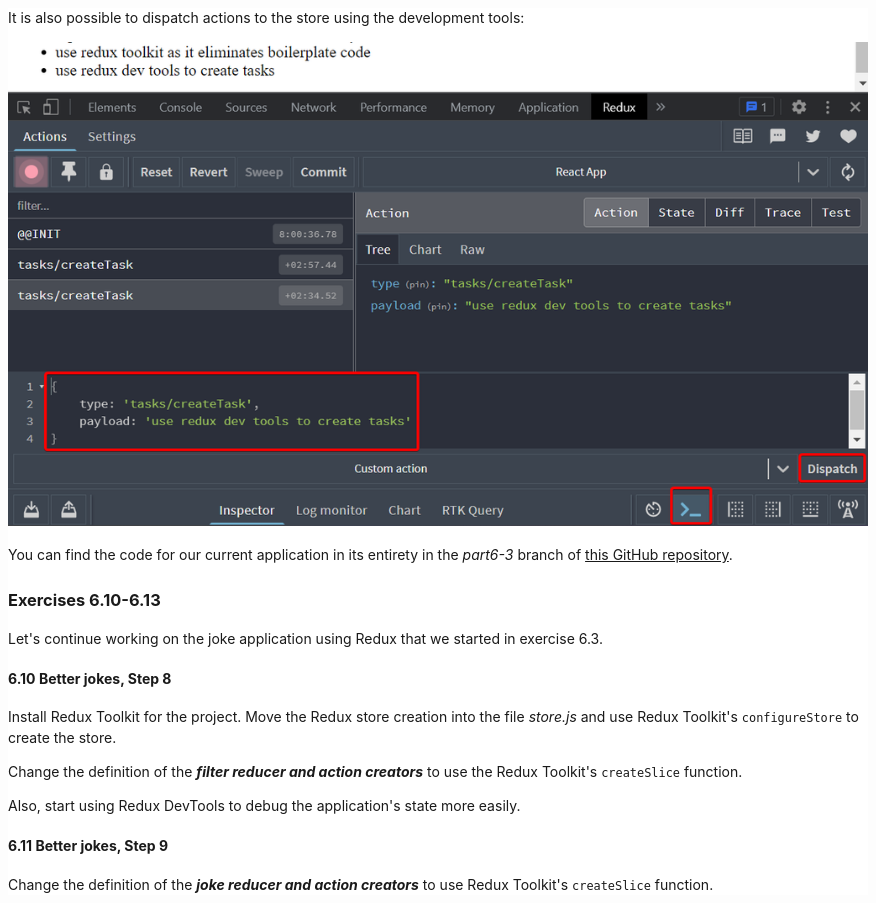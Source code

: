 It is also possible to dispatch actions to the store using the development tools:

![devtools redux dispatching createTask with payload](../../images/6/13ea.png)

You can find the code for our current application in its entirety in the *part6-3* branch of [this GitHub repository](https://github.com/comp227/redux-tasks/tree/part6-3).

</div>

<div class="tasks">

### Exercises 6.10-6.13

Let's continue working on the joke application using Redux that we started in exercise 6.3.

#### 6.10 Better jokes, Step 8

Install Redux Toolkit for the project.
Move the Redux store creation into the file *store.js* and use Redux Toolkit's `configureStore` to create the store.

Change the definition of the ***filter reducer and action creators*** to use the Redux Toolkit's `createSlice` function.

Also, start using Redux DevTools to debug the application's state more easily.

#### 6.11 Better jokes, Step 9

Change the definition of the ***joke reducer and action creators*** to use Redux Toolkit's `createSlice` function.
